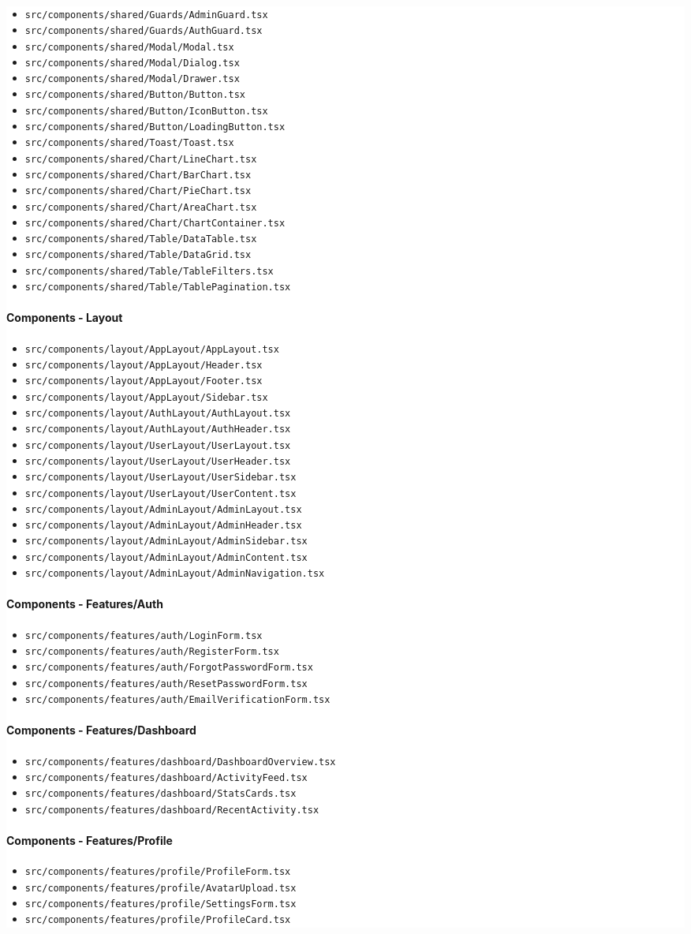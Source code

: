 - `src/components/shared/Guards/AdminGuard.tsx`
- `src/components/shared/Guards/AuthGuard.tsx`
- `src/components/shared/Modal/Modal.tsx`
- `src/components/shared/Modal/Dialog.tsx`
- `src/components/shared/Modal/Drawer.tsx`
- `src/components/shared/Button/Button.tsx`
- `src/components/shared/Button/IconButton.tsx`
- `src/components/shared/Button/LoadingButton.tsx`
- `src/components/shared/Toast/Toast.tsx`
- `src/components/shared/Chart/LineChart.tsx`
- `src/components/shared/Chart/BarChart.tsx`
- `src/components/shared/Chart/PieChart.tsx`
- `src/components/shared/Chart/AreaChart.tsx`
- `src/components/shared/Chart/ChartContainer.tsx`
- `src/components/shared/Table/DataTable.tsx`
- `src/components/shared/Table/DataGrid.tsx`
- `src/components/shared/Table/TableFilters.tsx`
- `src/components/shared/Table/TablePagination.tsx`

#### Components - Layout
- `src/components/layout/AppLayout/AppLayout.tsx`
- `src/components/layout/AppLayout/Header.tsx`
- `src/components/layout/AppLayout/Footer.tsx`
- `src/components/layout/AppLayout/Sidebar.tsx`
- `src/components/layout/AuthLayout/AuthLayout.tsx`
- `src/components/layout/AuthLayout/AuthHeader.tsx`
- `src/components/layout/UserLayout/UserLayout.tsx`
- `src/components/layout/UserLayout/UserHeader.tsx`
- `src/components/layout/UserLayout/UserSidebar.tsx`
- `src/components/layout/UserLayout/UserContent.tsx`
- `src/components/layout/AdminLayout/AdminLayout.tsx`
- `src/components/layout/AdminLayout/AdminHeader.tsx`
- `src/components/layout/AdminLayout/AdminSidebar.tsx`
- `src/components/layout/AdminLayout/AdminContent.tsx`
- `src/components/layout/AdminLayout/AdminNavigation.tsx`

#### Components - Features/Auth
- `src/components/features/auth/LoginForm.tsx`
- `src/components/features/auth/RegisterForm.tsx`
- `src/components/features/auth/ForgotPasswordForm.tsx`
- `src/components/features/auth/ResetPasswordForm.tsx`
- `src/components/features/auth/EmailVerificationForm.tsx`

#### Components - Features/Dashboard
- `src/components/features/dashboard/DashboardOverview.tsx`
- `src/components/features/dashboard/ActivityFeed.tsx`
- `src/components/features/dashboard/StatsCards.tsx`
- `src/components/features/dashboard/RecentActivity.tsx`

#### Components - Features/Profile
- `src/components/features/profile/ProfileForm.tsx`
- `src/components/features/profile/AvatarUpload.tsx`
- `src/components/features/profile/SettingsForm.tsx`
- `src/components/features/profile/ProfileCard.tsx`
